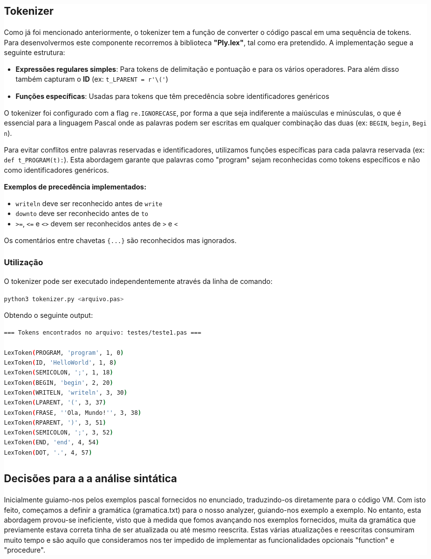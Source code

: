 ## Tokenizer

Como já foi mencionado anteriormente, o tokenizer tem a função de converter o código pascal em uma sequência de tokens. Para desenvolvermos este componente recorremos à biblioteca **"Ply.lex"**, tal como era pretendido. A implementação segue a seguinte estrutura:

- **Expressões regulares simples**: Para tokens de delimitação e pontuação e para os vários operadores. Para além disso também capturam o **ID** (ex: `t_LPARENT = r'\('`) 

- **Funções específicas**: Usadas para tokens que têm precedência sobre identificadores genéricos

O tokenizer foi configurado com a flag `re.IGNORECASE`, por forma a que seja indiferente a maiúsculas e minúsculas, o que é essencial para a linguagem Pascal onde as palavras podem ser escritas em qualquer combinação das duas (ex: `BEGIN`, `begin`, `Begin`).

Para evitar conflitos entre palavras reservadas e identificadores, utilizamos funções específicas para cada palavra reservada (ex: `def t_PROGRAM(t):`). Esta abordagem garante que palavras como "program" sejam reconhecidas como tokens específicos e não como identificadores genéricos.

**Exemplos de precedência implementados:**
- `writeln` deve ser reconhecido antes de `write`
- `downto` deve ser reconhecido antes de `to`
- `>=`, `<=` e `<>` devem ser reconhecidos antes de `>` e `<`

Os comentários entre chavetas `{...}` são reconhecidos mas ignorados.

### Utilização

O tokenizer pode ser executado independentemente através da linha de comando:

```bash
python3 tokenizer.py <arquivo.pas>
```
Obtendo o seguinte output:
```bash
=== Tokens encontrados no arquivo: testes/teste1.pas ===

LexToken(PROGRAM, 'program', 1, 0)
LexToken(ID, 'HelloWorld', 1, 8)
LexToken(SEMICOLON, ';', 1, 18)
LexToken(BEGIN, 'begin', 2, 20)
LexToken(WRITELN, 'writeln', 3, 30)
LexToken(LPARENT, '(', 3, 37)
LexToken(FRASE, ''Ola, Mundo!'', 3, 38)
LexToken(RPARENT, ')', 3, 51)
LexToken(SEMICOLON, ';', 3, 52)
LexToken(END, 'end', 4, 54)
LexToken(DOT, '.', 4, 57)
```

## Decisões para a a análise sintática

Inicialmente guiamo-nos pelos exemplos pascal fornecidos no enunciado, traduzindo-os diretamente para o código VM. Com isto feito, começamos a definir a gramática (gramatica.txt) para o nosso analyzer, guiando-nos exemplo a exemplo. No entanto, esta abordagem provou-se ineficiente, visto que à medida que fomos avançando nos exemplos fornecidos, muita da gramática que previamente estava correta tinha de ser atualizada ou até mesmo reescrita. Estas várias atualizações e reescritas consumiram muito tempo e são aquilo que consideramos nos ter impedido de implementar as funcionalidades opcionais "function" e "procedure".

